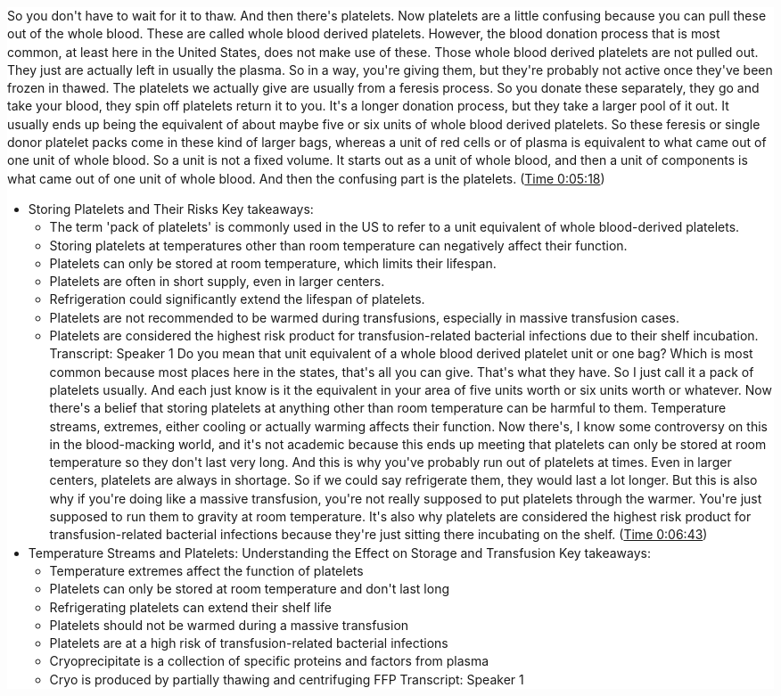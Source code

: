   So you don't have to wait for it to thaw. And then there's platelets. Now platelets are a little confusing because you can pull these out of the whole blood. These are called whole blood derived platelets. However, the blood donation process that is most common, at least here in the United States, does not make use of these. Those whole blood derived platelets are not pulled out. They just are actually left in usually the plasma. So in a way, you're giving them, but they're probably not active once they've been frozen in thawed. The platelets we actually give are usually from a feresis process. So you donate these separately, they go and take your blood, they spin off platelets return it to you. It's a longer donation process, but they take a larger pool of it out. It usually ends up being the equivalent of about maybe five or six units of whole blood derived platelets. So these feresis or single donor platelet packs come in these kind of larger bags, whereas a unit of red cells or of plasma is equivalent to what came out of one unit of whole blood. So a unit is not a fixed volume. It starts out as a unit of whole blood, and then a unit of components is what came out of one unit of whole blood. And then the confusing part is the platelets. ([Time 0:05:18](https://share.snipd.com/snip/3ddc7426-564d-4f45-843b-592c42db909a))
- Storing Platelets and Their Risks
  Key takeaways:
  - The term 'pack of platelets' is commonly used in the US to refer to a unit equivalent of whole blood-derived platelets.
  - Storing platelets at temperatures other than room temperature can negatively affect their function.
  - Platelets can only be stored at room temperature, which limits their lifespan.
  - Platelets are often in short supply, even in larger centers.
  - Refrigeration could significantly extend the lifespan of platelets.
  - Platelets are not recommended to be warmed during transfusions, especially in massive transfusion cases.
  - Platelets are considered the highest risk product for transfusion-related bacterial infections due to their shelf incubation.
  Transcript:
  Speaker 1
  Do you mean that unit equivalent of a whole blood derived platelet unit or one bag? Which is most common because most places here in the states, that's all you can give. That's what they have. So I just call it a pack of platelets usually. And each just know is it the equivalent in your area of five units worth or six units worth or whatever. Now there's a belief that storing platelets at anything other than room temperature can be harmful to them. Temperature streams, extremes, either cooling or actually warming affects their function. Now there's, I know some controversy on this in the blood-macking world, and it's not academic because this ends up meeting that platelets can only be stored at room temperature so they don't last very long. And this is why you've probably run out of platelets at times. Even in larger centers, platelets are always in shortage. So if we could say refrigerate them, they would last a lot longer. But this is also why if you're doing like a massive transfusion, you're not really supposed to put platelets through the warmer. You're just supposed to run them to gravity at room temperature. It's also why platelets are considered the highest risk product for transfusion-related bacterial infections because they're just sitting there incubating on the shelf. ([Time 0:06:43](https://share.snipd.com/snip/bda1b584-27ea-45d6-9cd7-febf7f65ee1e))
- Temperature Streams and Platelets: Understanding the Effect on Storage and Transfusion
  Key takeaways:
  - Temperature extremes affect the function of platelets
  - Platelets can only be stored at room temperature and don't last long
  - Refrigerating platelets can extend their shelf life
  - Platelets should not be warmed during a massive transfusion
  - Platelets are at a high risk of transfusion-related bacterial infections
  - Cryoprecipitate is a collection of specific proteins and factors from plasma
  - Cryo is produced by partially thawing and centrifuging FFP
  Transcript:
  Speaker 1
